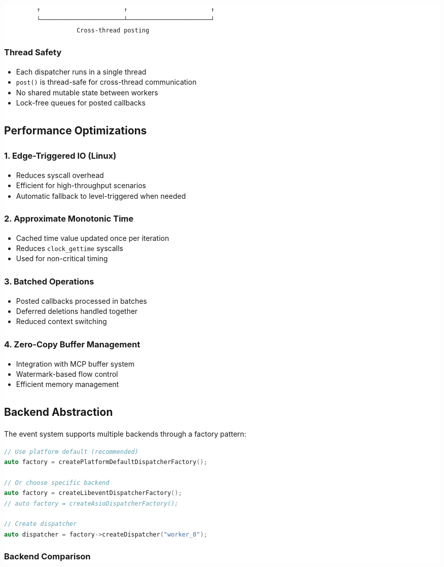 ```
         ↑                       ↑                       ↑
         └───────────────────────┴───────────────────────┘
                    Cross-thread posting
```

### Thread Safety
- Each dispatcher runs in a single thread
- `post()` is thread-safe for cross-thread communication
- No shared mutable state between workers
- Lock-free queues for posted callbacks

## Performance Optimizations

### 1. Edge-Triggered IO (Linux)
- Reduces syscall overhead
- Efficient for high-throughput scenarios
- Automatic fallback to level-triggered when needed

### 2. Approximate Monotonic Time
- Cached time value updated once per iteration
- Reduces `clock_gettime` syscalls
- Used for non-critical timing

### 3. Batched Operations
- Posted callbacks processed in batches
- Deferred deletions handled together
- Reduced context switching

### 4. Zero-Copy Buffer Management
- Integration with MCP buffer system
- Watermark-based flow control
- Efficient memory management

## Backend Abstraction

The event system supports multiple backends through a factory pattern:

```cpp
// Use platform default (recommended)
auto factory = createPlatformDefaultDispatcherFactory();

// Or choose specific backend
auto factory = createLibeventDispatcherFactory();
// auto factory = createAsioDispatcherFactory();

// Create dispatcher
auto dispatcher = factory->createDispatcher("worker_0");
```

### Backend Comparison
